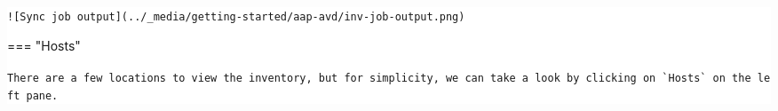     ![Sync job output](../_media/getting-started/aap-avd/inv-job-output.png)

=== "Hosts"

    There are a few locations to view the inventory, but for simplicity, we can take a look by clicking on `Hosts` on the left pane.
